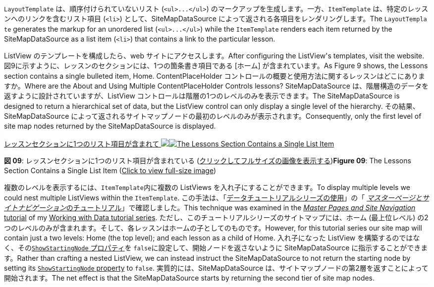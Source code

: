 <span data-ttu-id="c82a9-271">`LayoutTemplate` は、順序付けられていないリスト (`<ul>...</ul>`) のマークアップを生成します。一方、`ItemTemplate` は、特定のレッスンへのリンクを含むリスト項目 (`<li>`) として、SiteMapDataSource によって返される各項目をレンダリングします。</span><span class="sxs-lookup"><span data-stu-id="c82a9-271">The `LayoutTemplate` generates the markup for an unordered list (`<ul>...</ul>`) while the `ItemTemplate` renders each item returned by the SiteMapDataSource as a list item (`<li>`) that contains a link to the particular lesson.</span></span>

<span data-ttu-id="c82a9-272">ListView のテンプレートを構成したら、web サイトにアクセスします。</span><span class="sxs-lookup"><span data-stu-id="c82a9-272">After configuring the ListView's templates, visit the website.</span></span> <span data-ttu-id="c82a9-273">図9に示すように、レッスンのセクションには、1つの箇条書き項目である [ホーム] が含まれています。</span><span class="sxs-lookup"><span data-stu-id="c82a9-273">As Figure 9 shows, the Lessons section contains a single bulleted item, Home.</span></span> <span data-ttu-id="c82a9-274">ContentPlaceHolder コントロールの概要と使用方法に関するレッスンはどこにありますか。</span><span class="sxs-lookup"><span data-stu-id="c82a9-274">Where are the About and Using Multiple ContentPlaceHolder Controls lessons?</span></span> <span data-ttu-id="c82a9-275">SiteMapDataSource は、階層構造のデータを返すように設計されていますが、ListView コントロールは階層の1つのレベルのみを表示できます。</span><span class="sxs-lookup"><span data-stu-id="c82a9-275">The SiteMapDataSource is designed to return a hierarchical set of data, but the ListView control can only display a single level of the hierarchy.</span></span> <span data-ttu-id="c82a9-276">その結果、SiteMapDataSource によって返されるサイトマップノードの最初のレベルのみが表示されます。</span><span class="sxs-lookup"><span data-stu-id="c82a9-276">Consequently, only the first level of site map nodes returned by the SiteMapDataSource is displayed.</span></span>

<span data-ttu-id="c82a9-277">[レッスンセクションに1つのリスト項目が含まれて ![](specifying-the-title-meta-tags-and-other-html-headers-in-the-master-page-cs/_static/image16.png)](specifying-the-title-meta-tags-and-other-html-headers-in-the-master-page-cs/_static/image15.png)</span><span class="sxs-lookup"><span data-stu-id="c82a9-277">[![The Lessons Section Contains a Single List Item](specifying-the-title-meta-tags-and-other-html-headers-in-the-master-page-cs/_static/image16.png)](specifying-the-title-meta-tags-and-other-html-headers-in-the-master-page-cs/_static/image15.png)</span></span>

<span data-ttu-id="c82a9-278">**図 09**: レッスンセクションに1つのリスト項目が含まれている ([クリックしてフルサイズの画像を表示する](specifying-the-title-meta-tags-and-other-html-headers-in-the-master-page-cs/_static/image17.png))</span><span class="sxs-lookup"><span data-stu-id="c82a9-278">**Figure 09**: The Lessons Section Contains a Single List Item  ([Click to view full-size image](specifying-the-title-meta-tags-and-other-html-headers-in-the-master-page-cs/_static/image17.png))</span></span>

<span data-ttu-id="c82a9-279">複数のレベルを表示するには、`ItemTemplate`内に複数の ListViews を入れ子にすることができます。</span><span class="sxs-lookup"><span data-stu-id="c82a9-279">To display multiple levels we could nest multiple ListViews within the `ItemTemplate`.</span></span> <span data-ttu-id="c82a9-280">この手法は、「[データチュートリアルシリーズの使用](../../data-access/index.md)」の「 [*マスターページとサイトナビゲーション*のチュートリアル](../../data-access/introduction/master-pages-and-site-navigation-cs.md)」で確認しました。</span><span class="sxs-lookup"><span data-stu-id="c82a9-280">This technique was examined in the [*Master Pages and Site Navigation* tutorial](../../data-access/introduction/master-pages-and-site-navigation-cs.md) of my [Working with Data tutorial series](../../data-access/index.md).</span></span> <span data-ttu-id="c82a9-281">ただし、このチュートリアルシリーズのサイトマップには、ホーム (最上位レベル) の2つのレベルのみが含まれます。そして、各レッスンはホームの子としてのものです。</span><span class="sxs-lookup"><span data-stu-id="c82a9-281">However, for this tutorial series our site map will contain just a two levels: Home (the top level); and each lesson as a child of Home.</span></span> <span data-ttu-id="c82a9-282">入れ子になった ListView を構築するのではなく、その[`ShowStartingNode` プロパティ](https://msdn.microsoft.com/library/system.web.ui.webcontrols.sitemapdatasource.showstartingnode.aspx)を `false`に設定して、開始ノードを返さないように SiteMapDataSource に指示することができます。</span><span class="sxs-lookup"><span data-stu-id="c82a9-282">Rather than crafting a nested ListView, we can instead instruct the SiteMapDataSource to not return the starting node by setting its [`ShowStartingNode` property](https://msdn.microsoft.com/library/system.web.ui.webcontrols.sitemapdatasource.showstartingnode.aspx) to `false`.</span></span> <span data-ttu-id="c82a9-283">実質的には、SiteMapDataSource は、サイトマップノードの第2層を返すことによって開始されます。</span><span class="sxs-lookup"><span data-stu-id="c82a9-283">The net effect is that the SiteMapDataSource starts by returning the second tier of site map nodes.</span></span>
